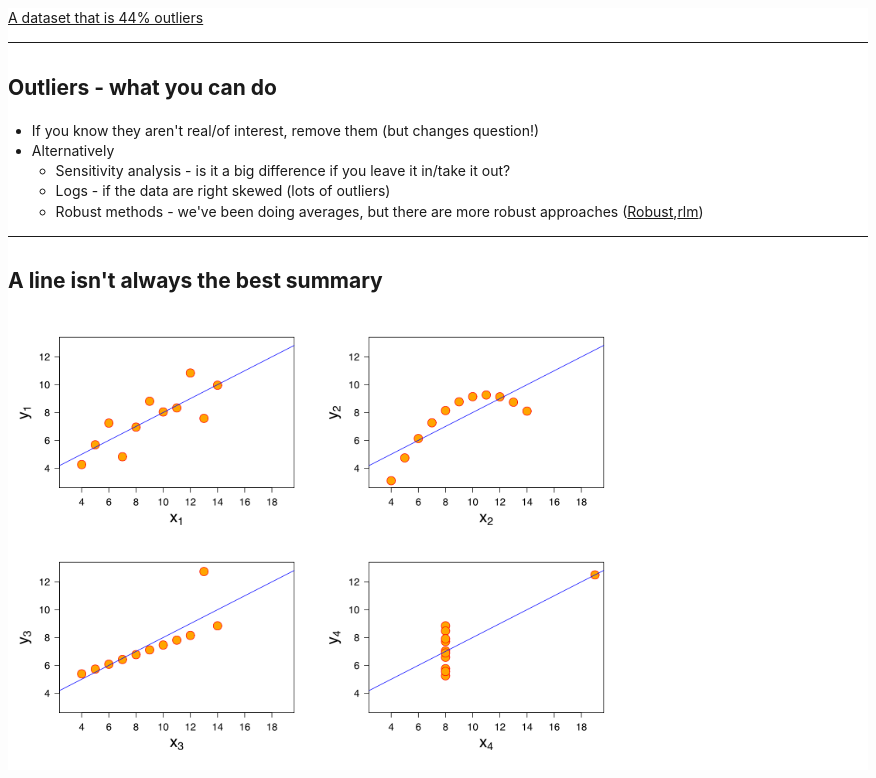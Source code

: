 [A dataset that is 44% outliers](http://www.amstat.org/publications/jse/v13n1/datasets.hayden.html)


---

## Outliers - what you can do

* If you know they aren't real/of interest, remove them (but changes question!)
* Alternatively
  * Sensitivity analysis - is it a big difference if you leave it in/take it out?
  * Logs - if the data are right skewed (lots of outliers)
  * Robust methods - we've been doing averages, but there are more robust approaches ([Robust](http://cran.r-project.org/web/views/Robust.html),[rlm](http://stat.ethz.ch/R-manual/R-patched/library/MASS/html/rlm.html))
  



---

## A line isn't always the best summary

<img class=center src=../../assets/img/anscombe.png height=450>

